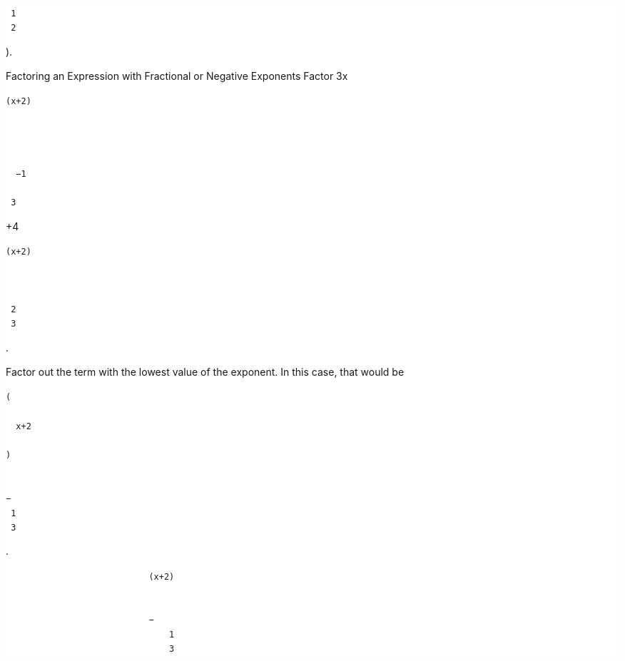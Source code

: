      1
     2
    

   
  
  ).
 

Factoring an Expression with Fractional or Negative Exponents
Factor 
 3x
   
    (x+2)
   
   
    
     
      −1
     
     3
    

   
  
  +4
   
    (x+2)
   
   
    
     2
     3
    

   
  
  .
 

Factor out the term with the lowest value of the exponent. In this case, that would be 
 
   
    (
     
      x+2
     
    )
   
   
    −
     1
     3
    

   
  
  .
 

 
    
        
            
                
                    
                        
                            
                                (x+2)
                            
                            
                                −
                                    1
                                    3
                                